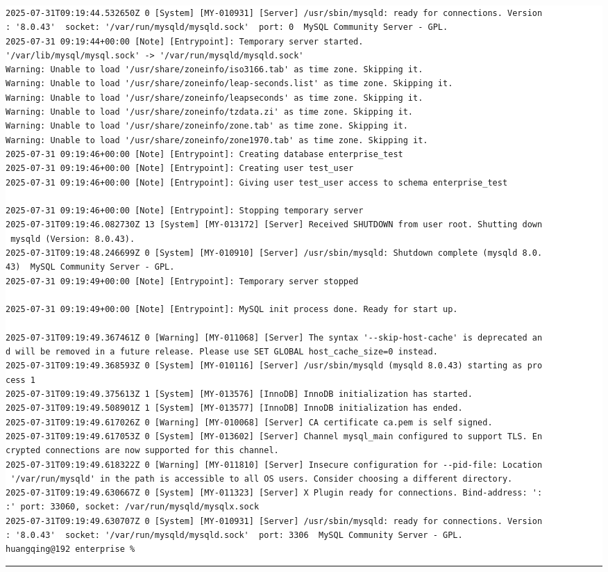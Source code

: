 ```
2025-07-31T09:19:44.532650Z 0 [System] [MY-010931] [Server] /usr/sbin/mysqld: ready for connections. Version
: '8.0.43'  socket: '/var/run/mysqld/mysqld.sock'  port: 0  MySQL Community Server - GPL.
2025-07-31 09:19:44+00:00 [Note] [Entrypoint]: Temporary server started.
'/var/lib/mysql/mysql.sock' -> '/var/run/mysqld/mysqld.sock'
Warning: Unable to load '/usr/share/zoneinfo/iso3166.tab' as time zone. Skipping it.
Warning: Unable to load '/usr/share/zoneinfo/leap-seconds.list' as time zone. Skipping it.
Warning: Unable to load '/usr/share/zoneinfo/leapseconds' as time zone. Skipping it.
Warning: Unable to load '/usr/share/zoneinfo/tzdata.zi' as time zone. Skipping it.
Warning: Unable to load '/usr/share/zoneinfo/zone.tab' as time zone. Skipping it.
Warning: Unable to load '/usr/share/zoneinfo/zone1970.tab' as time zone. Skipping it.
2025-07-31 09:19:46+00:00 [Note] [Entrypoint]: Creating database enterprise_test
2025-07-31 09:19:46+00:00 [Note] [Entrypoint]: Creating user test_user
2025-07-31 09:19:46+00:00 [Note] [Entrypoint]: Giving user test_user access to schema enterprise_test

2025-07-31 09:19:46+00:00 [Note] [Entrypoint]: Stopping temporary server
2025-07-31T09:19:46.082730Z 13 [System] [MY-013172] [Server] Received SHUTDOWN from user root. Shutting down
 mysqld (Version: 8.0.43).
2025-07-31T09:19:48.246699Z 0 [System] [MY-010910] [Server] /usr/sbin/mysqld: Shutdown complete (mysqld 8.0.
43)  MySQL Community Server - GPL.
2025-07-31 09:19:49+00:00 [Note] [Entrypoint]: Temporary server stopped

2025-07-31 09:19:49+00:00 [Note] [Entrypoint]: MySQL init process done. Ready for start up.

2025-07-31T09:19:49.367461Z 0 [Warning] [MY-011068] [Server] The syntax '--skip-host-cache' is deprecated an
d will be removed in a future release. Please use SET GLOBAL host_cache_size=0 instead.
2025-07-31T09:19:49.368593Z 0 [System] [MY-010116] [Server] /usr/sbin/mysqld (mysqld 8.0.43) starting as pro
cess 1
2025-07-31T09:19:49.375613Z 1 [System] [MY-013576] [InnoDB] InnoDB initialization has started.
2025-07-31T09:19:49.508901Z 1 [System] [MY-013577] [InnoDB] InnoDB initialization has ended.
2025-07-31T09:19:49.617026Z 0 [Warning] [MY-010068] [Server] CA certificate ca.pem is self signed.
2025-07-31T09:19:49.617053Z 0 [System] [MY-013602] [Server] Channel mysql_main configured to support TLS. En
crypted connections are now supported for this channel.
2025-07-31T09:19:49.618322Z 0 [Warning] [MY-011810] [Server] Insecure configuration for --pid-file: Location
 '/var/run/mysqld' in the path is accessible to all OS users. Consider choosing a different directory.
2025-07-31T09:19:49.630667Z 0 [System] [MY-011323] [Server] X Plugin ready for connections. Bind-address: ':
:' port: 33060, socket: /var/run/mysqld/mysqlx.sock
2025-07-31T09:19:49.630707Z 0 [System] [MY-010931] [Server] /usr/sbin/mysqld: ready for connections. Version
: '8.0.43'  socket: '/var/run/mysqld/mysqld.sock'  port: 3306  MySQL Community Server - GPL.
huangqing@192 enterprise %
```

---